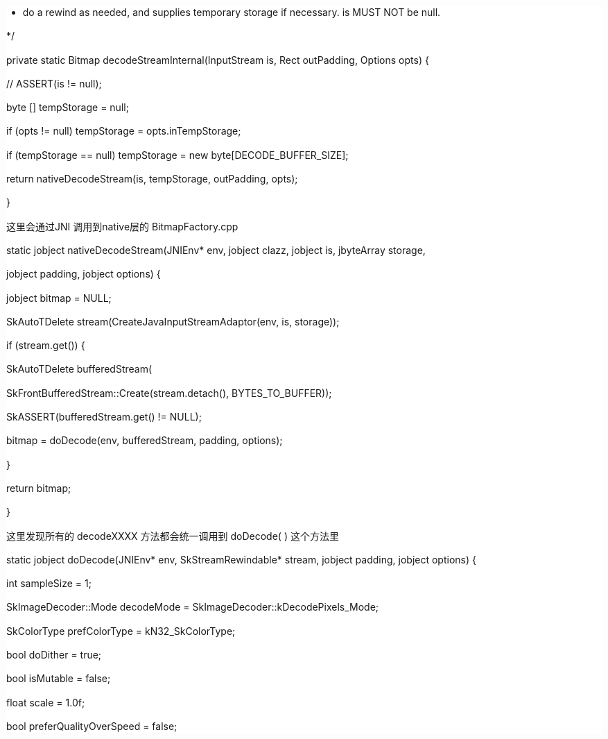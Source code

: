 * do a rewind as needed, and supplies temporary storage if necessary. is MUST NOT be null.

*/

private static Bitmap decodeStreamInternal(InputStream is, Rect outPadding,
Options opts) {

// ASSERT(is != null);

byte [] tempStorage = null;

if (opts != null) tempStorage = opts.inTempStorage;

if (tempStorage == null) tempStorage = new byte[DECODE_BUFFER_SIZE];

return nativeDecodeStream(is, tempStorage, outPadding, opts);

}

这里会通过JNI 调用到native层的 BitmapFactory.cpp

static jobject nativeDecodeStream(JNIEnv* env, jobject clazz, jobject is,
jbyteArray storage,

jobject padding, jobject options) {

jobject bitmap = NULL;

SkAutoTDelete stream(CreateJavaInputStreamAdaptor(env, is, storage));

if (stream.get()) {

SkAutoTDelete bufferedStream(

SkFrontBufferedStream::Create(stream.detach(), BYTES_TO_BUFFER));

SkASSERT(bufferedStream.get() != NULL);

bitmap = doDecode(env, bufferedStream, padding, options);

}

return bitmap;

}

这里发现所有的 decodeXXXX 方法都会统一调用到 doDecode( ) 这个方法里

static jobject doDecode(JNIEnv* env, SkStreamRewindable* stream, jobject
padding, jobject options) {

int sampleSize = 1;

SkImageDecoder::Mode decodeMode = SkImageDecoder::kDecodePixels_Mode;

SkColorType prefColorType = kN32_SkColorType;

bool doDither = true;

bool isMutable = false;

float scale = 1.0f;

bool preferQualityOverSpeed = false;

